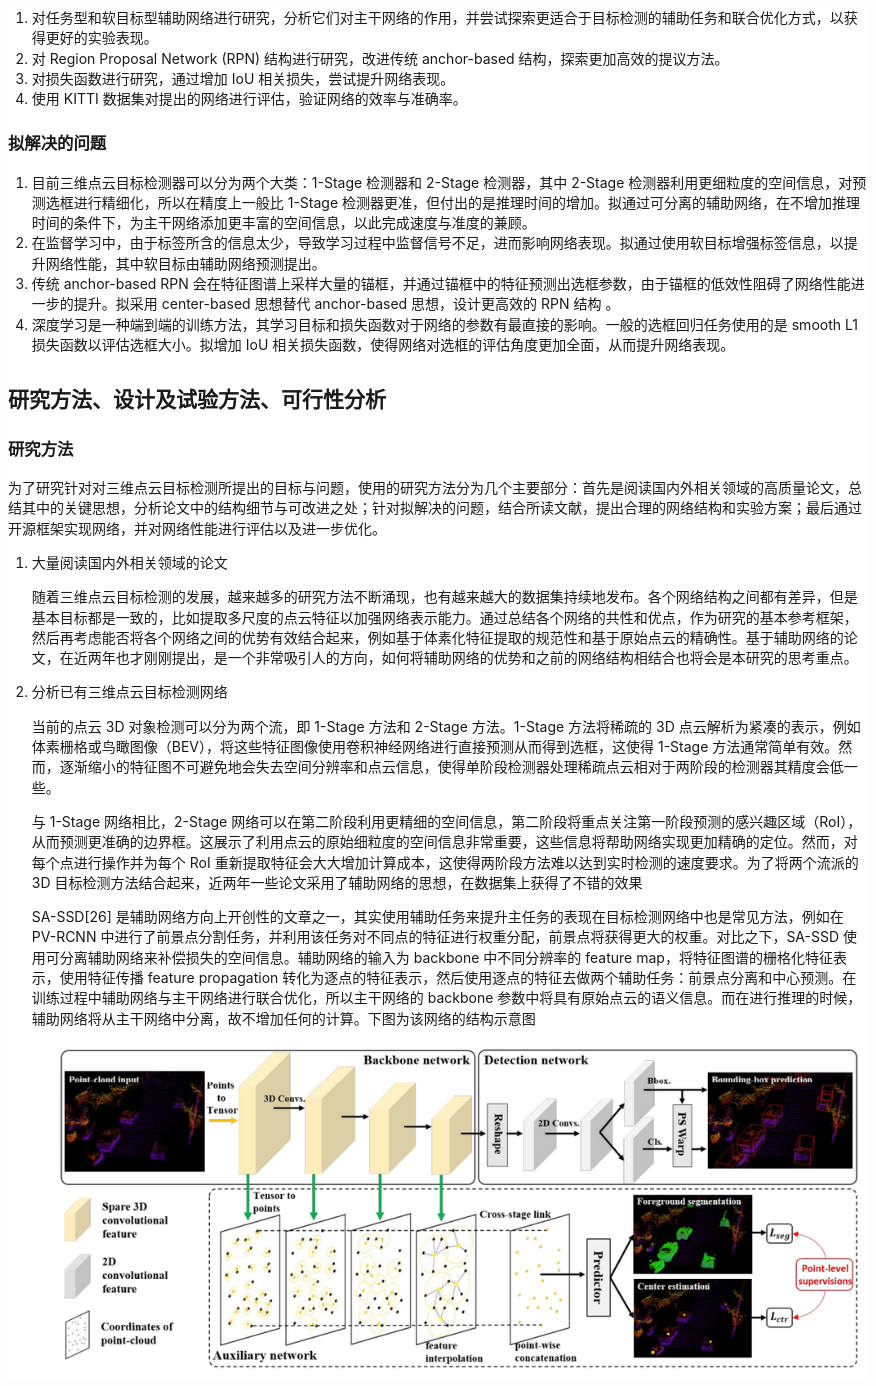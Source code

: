 1. 对任务型和软目标型辅助网络进行研究，分析它们对主干网络的作用，并尝试探索更适合于目标检测的辅助任务和联合优化方式，以获得更好的实验表现。
2. 对 Region Proposal Network (RPN) 结构进行研究，改进传统 anchor-based 结构，探索更加高效的提议方法。
3. 对损失函数进行研究，通过增加 IoU 相关损失，尝试提升网络表现。
4. 使用 KITTI 数据集对提出的网络进行评估，验证网络的效率与准确率。

### 拟解决的问题

1. 目前三维点云目标检测器可以分为两个大类：1-Stage 检测器和 2-Stage 检测器，其中 2-Stage 检测器利用更细粒度的空间信息，对预测选框进行精细化，所以在精度上一般比 1-Stage 检测器更准，但付出的是推理时间的增加。拟通过可分离的辅助网络，在不增加推理时间的条件下，为主干网络添加更丰富的空间信息，以此完成速度与准度的兼顾。
2. 在监督学习中，由于标签所含的信息太少，导致学习过程中监督信号不足，进而影响网络表现。拟通过使用软目标增强标签信息，以提升网络性能，其中软目标由辅助网络预测提出。
3. 传统 anchor-based RPN 会在特征图谱上采样大量的锚框，并通过锚框中的特征预测出选框参数，由于锚框的低效性阻碍了网络性能进一步的提升。拟采用 center-based 思想替代 anchor-based 思想，设计更高效的 RPN 结构 。
4. 深度学习是一种端到端的训练方法，其学习目标和损失函数对于网络的参数有最直接的影响。一般的选框回归任务使用的是 smooth L1 损失函数以评估选框大小。拟增加 IoU 相关损失函数，使得网络对选框的评估角度更加全面，从而提升网络表现。

## 研究方法、设计及试验方法、可行性分析

### 研究方法

为了研究针对对三维点云目标检测所提出的目标与问题，使用的研究方法分为几个主要部分：首先是阅读国内外相关领域的高质量论文，总结其中的关键思想，分析论文中的结构细节与可改进之处；针对拟解决的问题，结合所读文献，提出合理的网络结构和实验方案；最后通过开源框架实现网络，并对网络性能进行评估以及进一步优化。

1. 大量阅读国内外相关领域的论文

   随着三维点云目标检测的发展，越来越多的研究方法不断涌现，也有越来越大的数据集持续地发布。各个网络结构之间都有差异，但是基本目标都是一致的，比如提取多尺度的点云特征以加强网络表示能力。通过总结各个网络的共性和优点，作为研究的基本参考框架，然后再考虑能否将各个网络之间的优势有效结合起来，例如基于体素化特征提取的规范性和基于原始点云的精确性。基于辅助网络的论文，在近两年也才刚刚提出，是一个非常吸引人的方向，如何将辅助网络的优势和之前的网络结构相结合也将会是本研究的思考重点。

2. 分析已有三维点云目标检测网络

   当前的点云 3D 对象检测可以分为两个流，即 1-Stage 方法和 2-Stage 方法。1-Stage 方法将稀疏的 3D 点云解析为紧凑的表示，例如体素栅格或鸟瞰图像（BEV），将这些特征图像使用卷积神经网络进行直接预测从而得到选框，这使得 1-Stage 方法通常简单有效。然而，逐渐缩小的特征图不可避免地会失去空间分辨率和点云信息，使得单阶段检测器处理稀疏点云相对于两阶段的检测器其精度会低一些。

   与 1-Stage 网络相比，2-Stage 网络可以在第二阶段利用更精细的空间信息，第二阶段将重点关注第一阶段预测的感兴趣区域（RoI），从而预测更准确的边界框。这展示了利用点云的原始细粒度的空间信息非常重要，这些信息将帮助网络实现更加精确的定位。然而，对每个点进行操作并为每个 RoI 重新提取特征会大大增加计算成本，这使得两阶段方法难以达到实时检测的速度要求。为了将两个流派的 3D 目标检测方法结合起来，近两年一些论文采用了辅助网络的思想，在数据集上获得了不错的效果

   SA-SSD[26] 是辅助网络方向上开创性的文章之一，其实使用辅助任务来提升主任务的表现在目标检测网络中也是常见方法，例如在 PV-RCNN 中进行了前景点分割任务，并利用该任务对不同点的特征进行权重分配，前景点将获得更大的权重。对比之下，SA-SSD 使用可分离辅助网络来补偿损失的空间信息。辅助网络的输入为 backbone 中不同分辨率的 feature map，将特征图谱的栅格化特征表示，使用特征传播 feature propagation 转化为逐点的特征表示，然后使用逐点的特征去做两个辅助任务：前景点分离和中心预测。在训练过程中辅助网络与主干网络进行联合优化，所以主干网络的 backbone 参数中将具有原始点云的语义信息。而在进行推理的时候，辅助网络将从主干网络中分离，故不增加任何的计算。下图为该网络的结构示意图

   <img src="开题报告/image-20211010161743620.png" />
